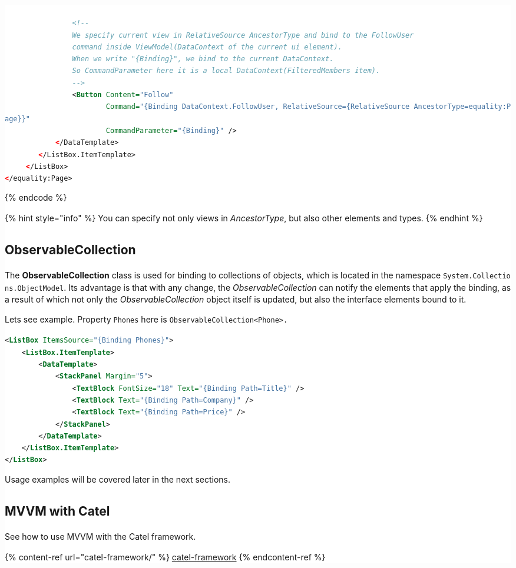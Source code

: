 ```xml
                
                <!-- 
                We specify current view in RelativeSource AncestorType and bind to the FollowUser 
                command inside ViewModel(DataContext of the current ui element).
                When we write "{Binding}", we bind to the current DataContext.
                So CommandParameter here it is a local DataContext(FilteredMembers item).
                -->
                <Button Content="Follow"
                        Command="{Binding DataContext.FollowUser, RelativeSource={RelativeSource AncestorType=equality:Page}}"
                        CommandParameter="{Binding}" />
            </DataTemplate>
        </ListBox.ItemTemplate>
     </ListBox>
</equality:Page>
```
{% endcode %}

{% hint style="info" %}
You can specify not only views in _AncestorType_, but also other elements and types.
{% endhint %}

## ObservableCollection

The **ObservableCollection** class is used for binding to collections of objects, which is located in the namespace `System.Collections.ObjectModel`. Its advantage is that with any change, the _ObservableCollection_ can notify the elements that apply the binding, as a result of which not only the _ObservableCollection_ object itself is updated, but also the interface elements bound to it.

Lets see example. Property `Phones` here is `ObservableCollection<Phone>.`

```xml
<ListBox ItemsSource="{Binding Phones}">
    <ListBox.ItemTemplate>
        <DataTemplate>
            <StackPanel Margin="5">
                <TextBlock FontSize="18" Text="{Binding Path=Title}" />
                <TextBlock Text="{Binding Path=Company}" />
                <TextBlock Text="{Binding Path=Price}" />
            </StackPanel>
        </DataTemplate>
    </ListBox.ItemTemplate>
</ListBox>
```

Usage examples will be covered later in the next sections.

## MVVM with Catel

See how to use MVVM with the Catel framework.

{% content-ref url="catel-framework/" %}
[catel-framework](catel-framework/)
{% endcontent-ref %}

